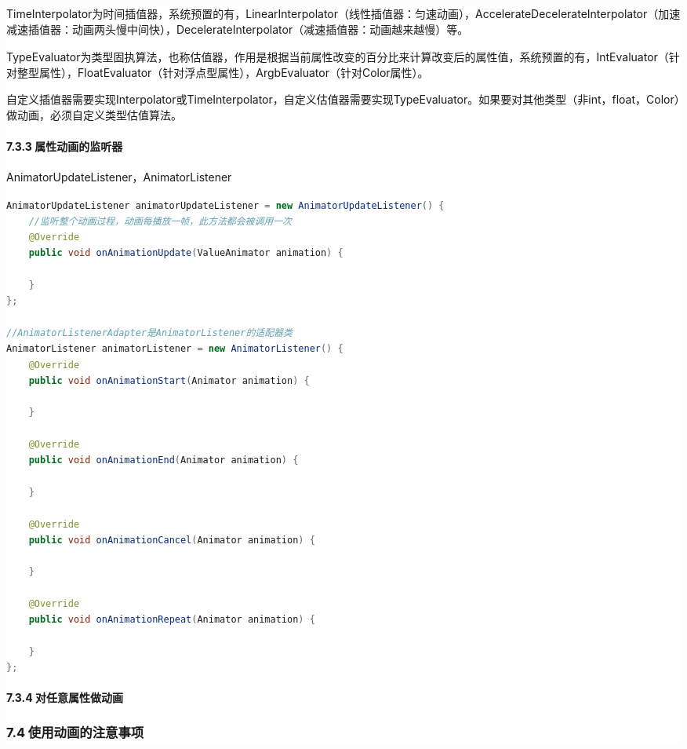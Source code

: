TimeInterpolator为时间插值器，系统预置的有，LinearInterpolator（线性插值器：匀速动画），AccelerateDecelerateInterpolator（加速减速插值器：动画两头慢中间快），DecelerateInterpolator（减速插值器：动画越来越慢）等。

TypeEvaluator为类型固执算法，也称估值器，作用是根据当前属性改变的百分比来计算改变后的属性值，系统预置的有，IntEvaluator（针对整型属性），FloatEvaluator（针对浮点型属性），ArgbEvaluator（针对Color属性）。

自定义插值器需要实现Interpolator或TimeInterpolator，自定义估值器需要实现TypeEvaluator。如果要对其他类型（非int，float，Color）做动画，必须自定义类型估值算法。

#### 7.3.3 属性动画的监听器

AnimatorUpdateListener，AnimatorListener

```java
AnimatorUpdateListener animatorUpdateListener = new AnimatorUpdateListener() {
    //监听整个动画过程，动画每播放一帧，此方法都会被调用一次
    @Override
    public void onAnimationUpdate(ValueAnimator animation) {
        
    }
};

//AnimatorListenerAdapter是AnimatorListener的适配器类
AnimatorListener animatorListener = new AnimatorListener() {
    @Override
    public void onAnimationStart(Animator animation) {
        
    }

    @Override
    public void onAnimationEnd(Animator animation) {

    }

    @Override
    public void onAnimationCancel(Animator animation) {

    }

    @Override
    public void onAnimationRepeat(Animator animation) {

    }
};
```

#### 7.3.4 对任意属性做动画







### 7.4 使用动画的注意事项
